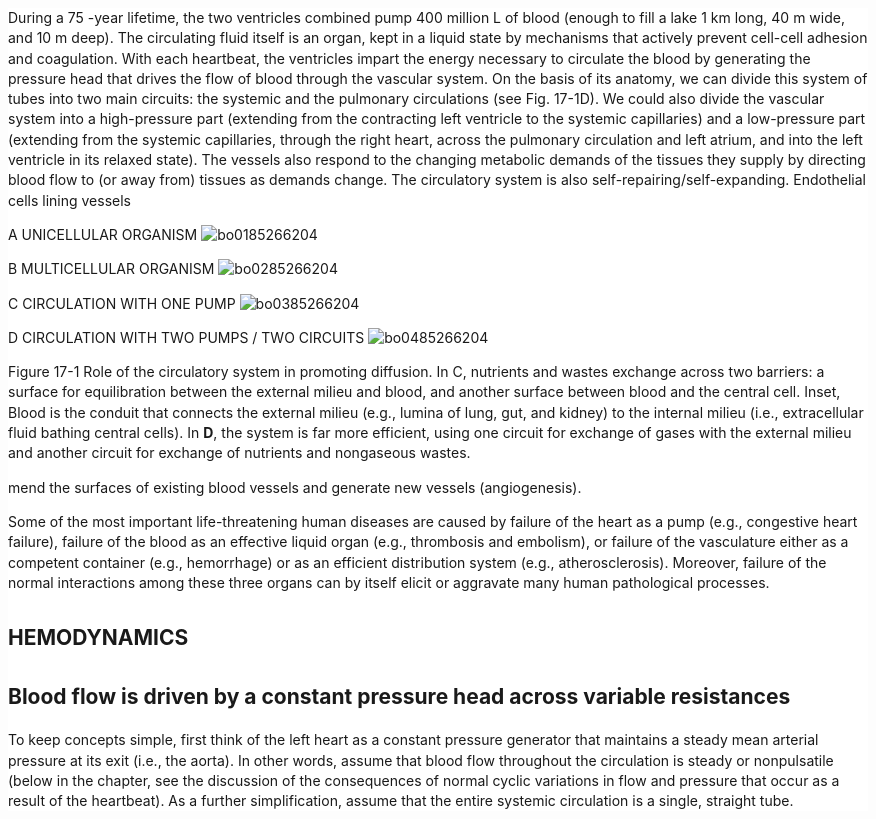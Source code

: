 During a 75 -year lifetime, the two ventricles combined pump 400 million L of blood (enough to fill a lake 1 km long, 40 m wide, and 10 m deep). The circulating fluid itself is an organ, kept in a liquid state by mechanisms that actively prevent cell-cell adhesion and coagulation. With each heartbeat, the ventricles impart the energy necessary to circulate the blood by generating the pressure head that drives the flow of blood through the vascular system. On the basis of its anatomy, we can divide this system of tubes into two main circuits: the systemic and the pulmonary circulations (see Fig. 17-1D). We could also divide the vascular system into a high-pressure part (extending from the contracting left ventricle to the systemic capillaries) and a low-pressure part (extending from the systemic capillaries, through the right heart, across the pulmonary circulation and left atrium, and into the left ventricle in its relaxed state). The vessels also respond to the changing metabolic demands of the tissues they supply by directing blood flow to (or away from) tissues as demands change. The circulatory system is also self-repairing/self-expanding. Endothelial cells lining vessels

A UNICELLULAR ORGANISM
![bo0185266204](bo0185266204.jpg)

B MULTICELLULAR ORGANISM
![bo0285266204](bo0285266204.jpg)

C CIRCULATION WITH ONE PUMP
![bo0385266204](bo0385266204.jpg)

D CIRCULATION WITH TWO PUMPS / TWO CIRCUITS
![bo0485266204](bo0485266204.jpg)

Figure 17-1 Role of the circulatory system in promoting diffusion. In C, nutrients and wastes exchange across two barriers: a surface for equilibration between the external milieu and blood, and another surface between blood and the central cell. Inset, Blood is the conduit that connects the external milieu (e.g., lumina of lung, gut, and kidney) to the internal milieu (i.e., extracellular fluid bathing central cells). In $\mathbf{D}$, the system is far more efficient, using one circuit for exchange of gases with the external milieu and another circuit for exchange of nutrients and nongaseous wastes.

mend the surfaces of existing blood vessels and generate new vessels (angiogenesis).

Some of the most important life-threatening human diseases are caused by failure of the heart as a pump (e.g., congestive heart failure), failure of the blood as an effective liquid organ (e.g., thrombosis and embolism), or failure of the vasculature either as a competent container (e.g., hemorrhage) or as an efficient distribution system (e.g., atherosclerosis). Moreover, failure of the normal interactions among these three organs can by itself elicit or aggravate many human pathological processes.

## HEMODYNAMICS

## Blood flow is driven by a constant pressure head across variable resistances

To keep concepts simple, first think of the left heart as a constant pressure generator that maintains a steady mean arterial pressure at its exit (i.e., the aorta). In other words, assume that blood flow throughout the circulation is steady or nonpulsatile (below in the chapter, see the discussion of the consequences of normal cyclic variations in flow and pressure that occur as a result of the heartbeat). As a further simplification, assume that the entire systemic circulation is a single, straight tube.
